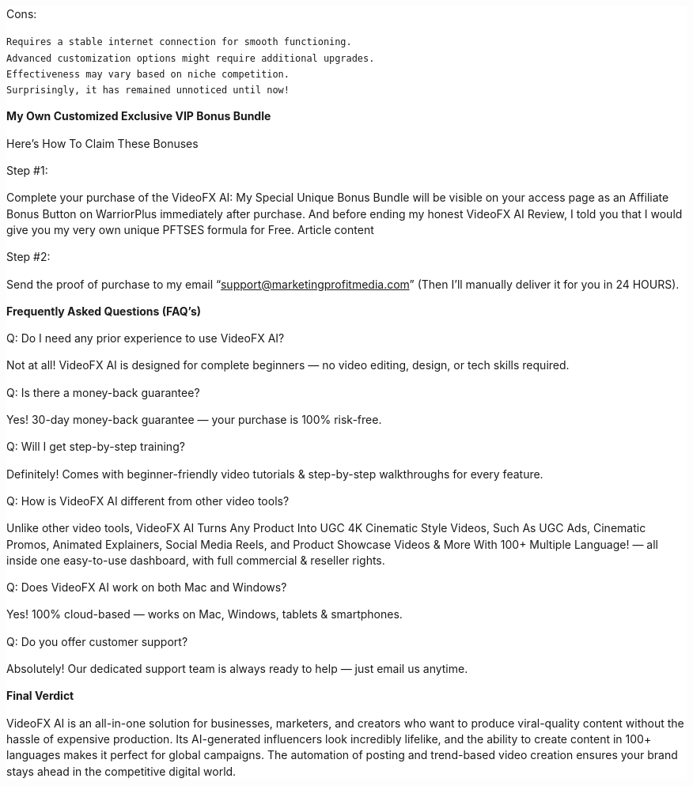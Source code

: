 Cons:

    Requires a stable internet connection for smooth functioning.
    Advanced customization options might require additional upgrades.
    Effectiveness may vary based on niche competition.
    Surprisingly, it has remained unnoticed until now!

**My Own Customized Exclusive VIP Bonus Bundle**

Here’s How To Claim These Bonuses

Step #1:

Complete your purchase of the VideoFX AI: My Special Unique Bonus Bundle will be visible on your access page as an Affiliate Bonus Button on WarriorPlus immediately after purchase. And before ending my honest VideoFX AI Review, I told you that I would give you my very own unique PFTSES formula for Free.
Article content

Step #2:

Send the proof of purchase to my email “support@marketingprofitmedia.com” (Then I’ll manually deliver it for you in 24 HOURS).

**Frequently Asked Questions (FAQ’s)**

Q: Do I need any prior experience to use VideoFX AI?

Not at all! VideoFX AI is designed for complete beginners — no video editing, design, or tech skills required.

Q: Is there a money-back guarantee?

Yes! 30-day money-back guarantee — your purchase is 100% risk-free.

Q: Will I get step-by-step training?

Definitely! Comes with beginner-friendly video tutorials & step-by-step walkthroughs for every feature.

Q: How is VideoFX AI different from other video tools?

Unlike other video tools, VideoFX AI Turns Any Product Into UGC 4K Cinematic Style Videos, Such As UGC Ads, Cinematic Promos, Animated Explainers, Social Media Reels, and Product Showcase Videos & More With 100+ Multiple Language! — all inside one easy-to-use dashboard, with full commercial & reseller rights.

Q: Does VideoFX AI work on both Mac and Windows?

Yes! 100% cloud-based — works on Mac, Windows, tablets & smartphones.

Q: Do you offer customer support?

Absolutely! Our dedicated support team is always ready to help — just email us anytime.

**Final Verdict**

VideoFX AI is an all-in-one solution for businesses, marketers, and creators who want to produce viral-quality content without the hassle of expensive production. Its AI-generated influencers look incredibly lifelike, and the ability to create content in 100+ languages makes it perfect for global campaigns. The automation of posting and trend-based video creation ensures your brand stays ahead in the competitive digital world.
